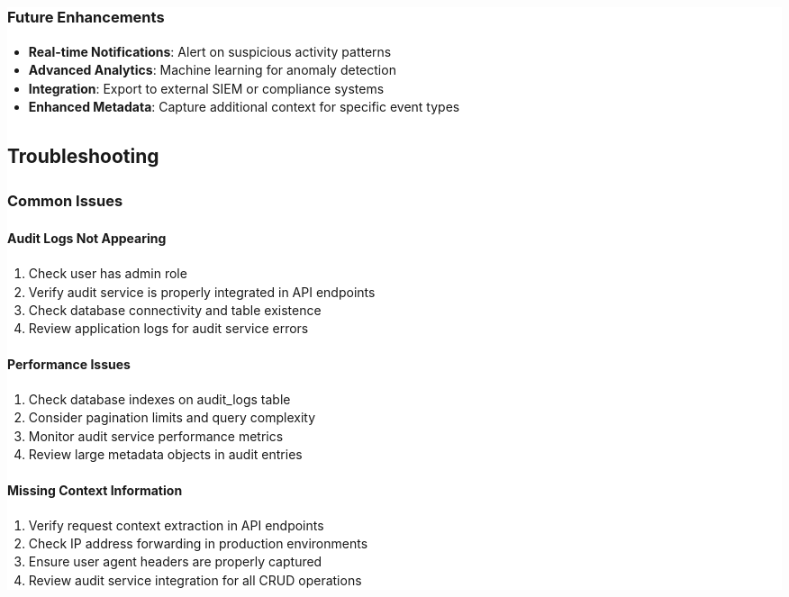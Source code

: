 ### Future Enhancements
- **Real-time Notifications**: Alert on suspicious activity patterns
- **Advanced Analytics**: Machine learning for anomaly detection
- **Integration**: Export to external SIEM or compliance systems
- **Enhanced Metadata**: Capture additional context for specific event types

## Troubleshooting

### Common Issues

#### Audit Logs Not Appearing
1. Check user has admin role
2. Verify audit service is properly integrated in API endpoints
3. Check database connectivity and table existence
4. Review application logs for audit service errors

#### Performance Issues
1. Check database indexes on audit_logs table
2. Consider pagination limits and query complexity
3. Monitor audit service performance metrics
4. Review large metadata objects in audit entries

#### Missing Context Information
1. Verify request context extraction in API endpoints
2. Check IP address forwarding in production environments
3. Ensure user agent headers are properly captured
4. Review audit service integration for all CRUD operations
